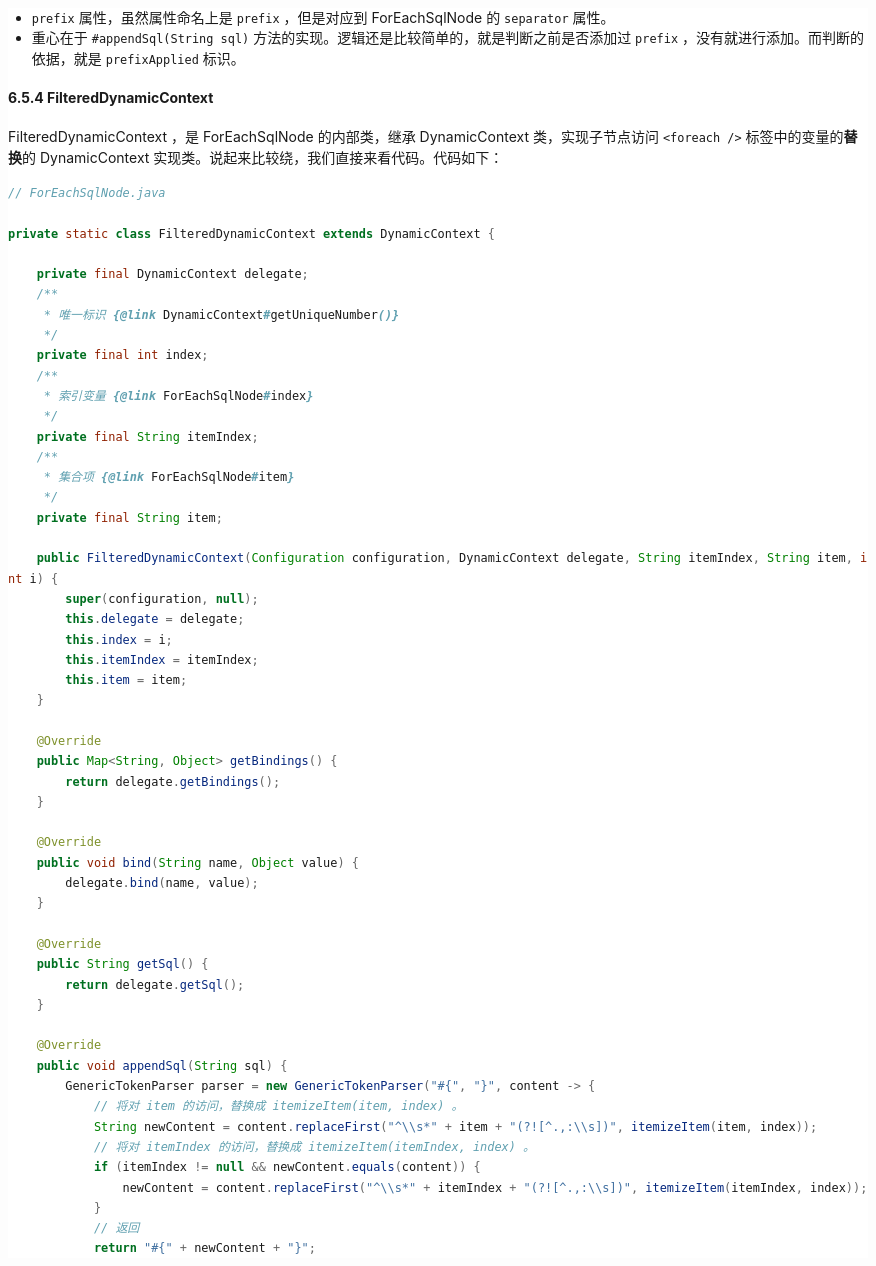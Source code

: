 - `prefix` 属性，虽然属性命名上是 `prefix` ，但是对应到 ForEachSqlNode 的 `separator` 属性。
- 重心在于 `#appendSql(String sql)` 方法的实现。逻辑还是比较简单的，就是判断之前是否添加过 `prefix` ，没有就进行添加。而判断的依据，就是 `prefixApplied` 标识。

#### 6.5.4 FilteredDynamicContext

FilteredDynamicContext ，是 ForEachSqlNode 的内部类，继承 DynamicContext 类，实现子节点访问 `<foreach />` 标签中的变量的**替换**的 DynamicContext 实现类。说起来比较绕，我们直接来看代码。代码如下：

```java
// ForEachSqlNode.java

private static class FilteredDynamicContext extends DynamicContext {

    private final DynamicContext delegate;
    /**
     * 唯一标识 {@link DynamicContext#getUniqueNumber()}
     */
    private final int index;
    /**
     * 索引变量 {@link ForEachSqlNode#index}
     */
    private final String itemIndex;
    /**
     * 集合项 {@link ForEachSqlNode#item}
     */
    private final String item;

    public FilteredDynamicContext(Configuration configuration, DynamicContext delegate, String itemIndex, String item, int i) {
        super(configuration, null);
        this.delegate = delegate;
        this.index = i;
        this.itemIndex = itemIndex;
        this.item = item;
    }

    @Override
    public Map<String, Object> getBindings() {
        return delegate.getBindings();
    }

    @Override
    public void bind(String name, Object value) {
        delegate.bind(name, value);
    }

    @Override
    public String getSql() {
        return delegate.getSql();
    }

    @Override
    public void appendSql(String sql) {
        GenericTokenParser parser = new GenericTokenParser("#{", "}", content -> {
            // 将对 item 的访问，替换成 itemizeItem(item, index) 。
            String newContent = content.replaceFirst("^\\s*" + item + "(?![^.,:\\s])", itemizeItem(item, index));
            // 将对 itemIndex 的访问，替换成 itemizeItem(itemIndex, index) 。
            if (itemIndex != null && newContent.equals(content)) {
                newContent = content.replaceFirst("^\\s*" + itemIndex + "(?![^.,:\\s])", itemizeItem(itemIndex, index));
            }
            // 返回
            return "#{" + newContent + "}";
```
